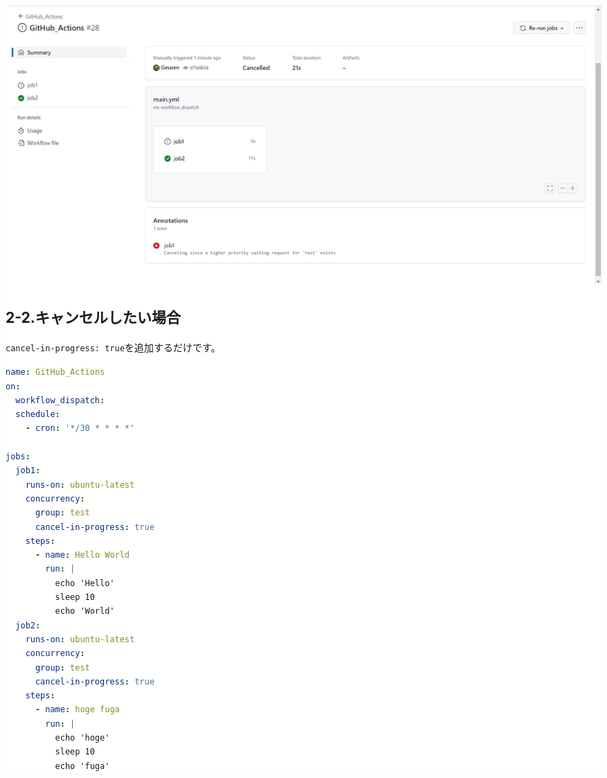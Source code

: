 ![result2-2](https://raw.githubusercontent.com/SoniPana/Qiita-Content/main/images/23/02/20/job_result2-2.png)

## 2-2.キャンセルしたい場合

```cancel-in-progress: true```を追加するだけです。

```yaml:main.yml
name: GitHub_Actions
on:
  workflow_dispatch:
  schedule:
    - cron: '*/30 * * * *'

jobs:
  job1:
    runs-on: ubuntu-latest
    concurrency:
      group: test
      cancel-in-progress: true
    steps:
      - name: Hello World
        run: |
          echo 'Hello'
          sleep 10
          echo 'World'
  job2:
    runs-on: ubuntu-latest
    concurrency:
      group: test
      cancel-in-progress: true
    steps:
      - name: hoge fuga
        run: |
          echo 'hoge'
          sleep 10
          echo 'fuga'
```

